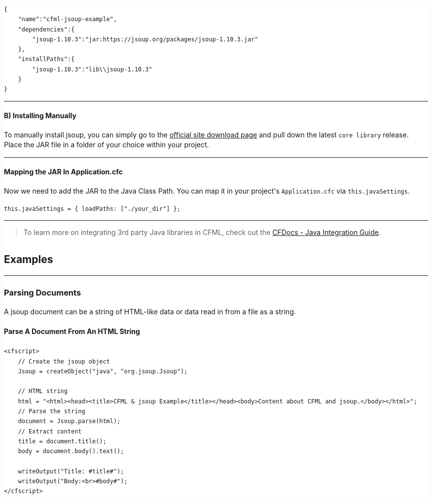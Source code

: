 ```
{
    "name":"cfml-jsoup-example",
    "dependencies":{
        "jsoup-1.10.3":"jar:https://jsoup.org/packages/jsoup-1.10.3.jar"
    },
    "installPaths":{
        "jsoup-1.10.3":"lib\\jsoup-1.10.3"
    }
}
```

---

#### B) Installing Manually

To manually install jsoup, you can simply go to the [official site download page](https://jsoup.org/download) and pull down the latest `core library` release. Place the JAR file in a folder of your choice within your project.

---

#### Mapping the JAR In Application.cfc

Now we need to add the JAR to the Java Class Path. You can map it in your project's `Application.cfc` via `this.javaSettings`.

```
this.javaSettings = { loadPaths: ["./your_dir"] };
```
---
> To learn more on integrating 3rd party Java libraries in CFML, check out the [CFDocs - Java Integration Guide](https://cfdocs.org/java).

## Examples
---

### Parsing Documents

A jsoup document can be a string of HTML-like data or data read in from a file as a string.

#### Parse A Document From An HTML String

```
<cfscript>
	// Create the jsoup object
	Jsoup = createObject("java", "org.jsoup.Jsoup");

	// HTML string
	html = "<html><head><title>CFML & jsoup Example</title></head><body>Content about CFML and jsoup.</body></html>";
	// Parse the string
	document = Jsoup.parse(html);
	// Extract content
	title = document.title();
	body = document.body().text();

	writeOutput("Title: #title#");
	writeOutput("Body:<br>#body#");
</cfscript>
```
